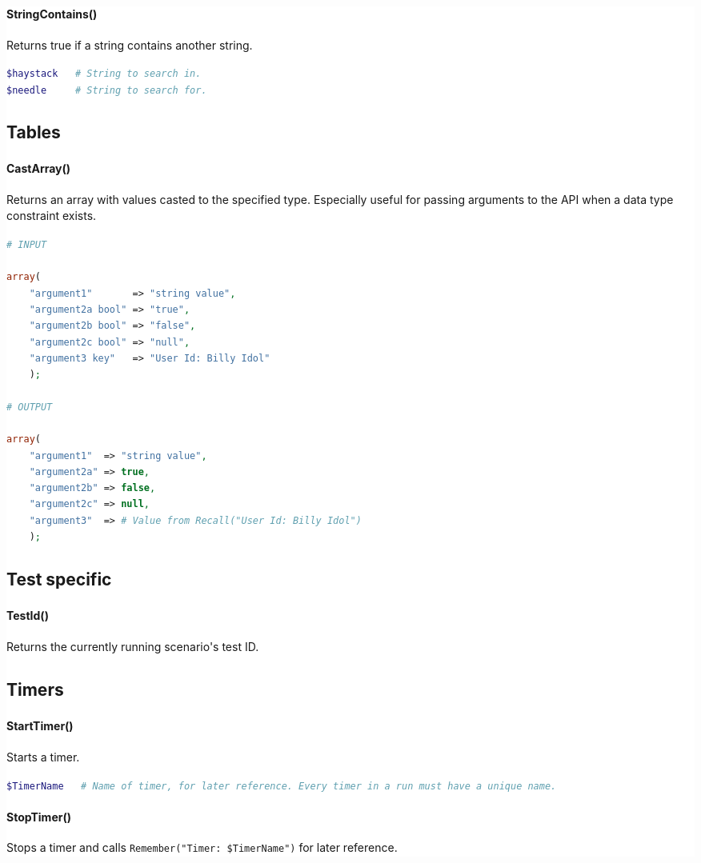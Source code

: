 #### StringContains()
Returns true if a string contains another string.

```php
$haystack   # String to search in.
$needle     # String to search for.
```

Tables
------
#### CastArray()
Returns an array with values casted to the specified type. Especially useful for passing arguments to the API when a data type constraint exists.

```php
# INPUT

array(
    "argument1"       => "string value",
    "argument2a bool" => "true",
    "argument2b bool" => "false",
    "argument2c bool" => "null",
    "argument3 key"   => "User Id: Billy Idol"
    );

# OUTPUT

array(
    "argument1"  => "string value",
    "argument2a" => true,
    "argument2b" => false,
    "argument2c" => null,
    "argument3"  => # Value from Recall("User Id: Billy Idol")
    );
```

Test specific
-------------
#### TestId()
Returns the currently running scenario's test ID.


Timers
------
#### StartTimer()
Starts a timer.

```php
$TimerName   # Name of timer, for later reference. Every timer in a run must have a unique name.
```

#### StopTimer()
Stops a timer and calls `Remember("Timer: $TimerName")` for later reference.
